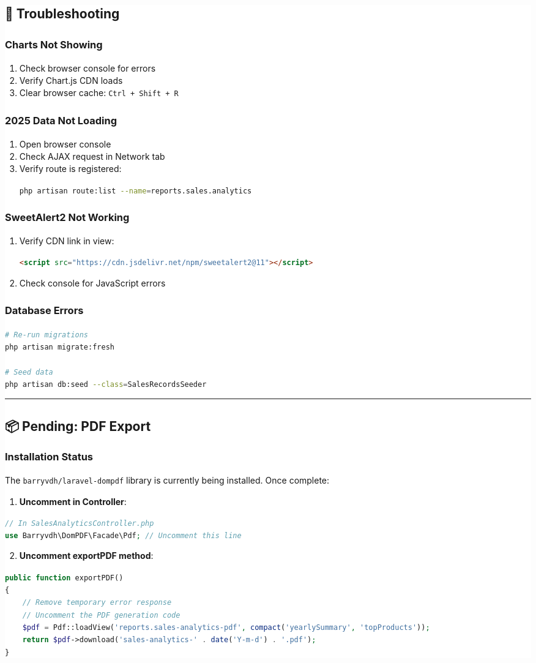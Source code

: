 
## 🐛 Troubleshooting

### Charts Not Showing
1. Check browser console for errors
2. Verify Chart.js CDN loads
3. Clear browser cache: `Ctrl + Shift + R`

### 2025 Data Not Loading
1. Open browser console
2. Check AJAX request in Network tab
3. Verify route is registered:
   ```bash
   php artisan route:list --name=reports.sales.analytics
   ```

### SweetAlert2 Not Working
1. Verify CDN link in view:
   ```html
   <script src="https://cdn.jsdelivr.net/npm/sweetalert2@11"></script>
   ```
2. Check console for JavaScript errors

### Database Errors
```bash
# Re-run migrations
php artisan migrate:fresh

# Seed data
php artisan db:seed --class=SalesRecordsSeeder
```

---

## 📦 Pending: PDF Export

### Installation Status
The `barryvdh/laravel-dompdf` library is currently being installed. Once complete:

1. **Uncomment in Controller**:
```php
// In SalesAnalyticsController.php
use Barryvdh\DomPDF\Facade\Pdf; // Uncomment this line
```

2. **Uncomment exportPDF method**:
```php
public function exportPDF()
{
    // Remove temporary error response
    // Uncomment the PDF generation code
    $pdf = Pdf::loadView('reports.sales-analytics-pdf', compact('yearlySummary', 'topProducts'));
    return $pdf->download('sales-analytics-' . date('Y-m-d') . '.pdf');
}
```
